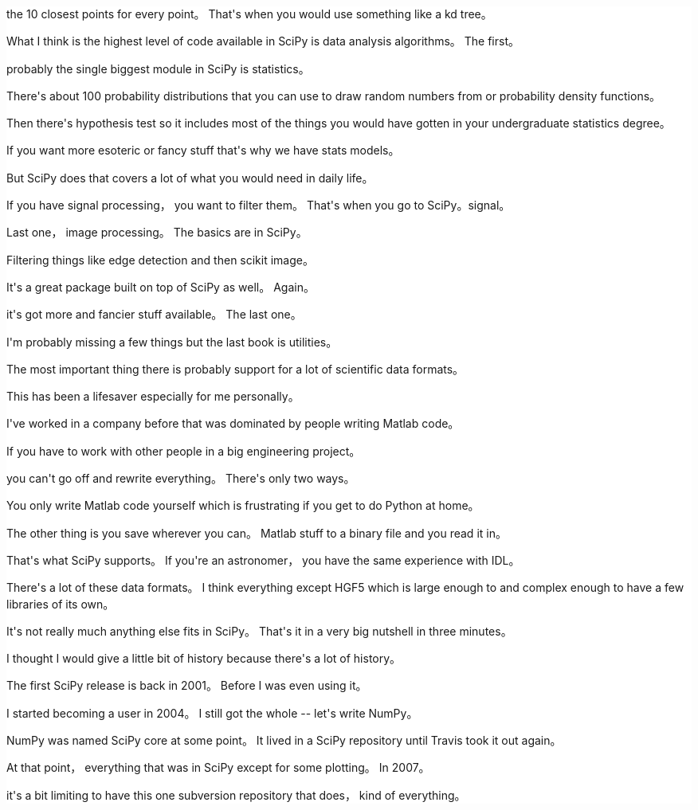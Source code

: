  the 10 closest points for every point。 That's when you would use something like a kd tree。

 What I think is the highest level of code available in SciPy is data analysis algorithms。 The first。

 probably the single biggest module in SciPy is statistics。

 There's about 100 probability distributions that you can use to draw random numbers from or probability density functions。

 Then there's hypothesis test so it includes most of the things you would have gotten in your undergraduate statistics degree。

 If you want more esoteric or fancy stuff that's why we have stats models。

 But SciPy does that covers a lot of what you would need in daily life。

 If you have signal processing， you want to filter them。 That's when you go to SciPy。signal。

 Last one， image processing。 The basics are in SciPy。

 Filtering things like edge detection and then scikit image。

 It's a great package built on top of SciPy as well。 Again。

 it's got more and fancier stuff available。 The last one。

 I'm probably missing a few things but the last book is utilities。

 The most important thing there is probably support for a lot of scientific data formats。

 This has been a lifesaver especially for me personally。

 I've worked in a company before that was dominated by people writing Matlab code。

 If you have to work with other people in a big engineering project。

 you can't go off and rewrite everything。 There's only two ways。

 You only write Matlab code yourself which is frustrating if you get to do Python at home。

 The other thing is you save wherever you can。 Matlab stuff to a binary file and you read it in。

 That's what SciPy supports。 If you're an astronomer， you have the same experience with IDL。

 There's a lot of these data formats。 I think everything except HGF5 which is large enough to and complex enough to have a few libraries of its own。

 It's not really much anything else fits in SciPy。 That's it in a very big nutshell in three minutes。

 I thought I would give a little bit of history because there's a lot of history。

 The first SciPy release is back in 2001。 Before I was even using it。

 I started becoming a user in 2004。 I still got the whole -- let's write NumPy。

 NumPy was named SciPy core at some point。 It lived in a SciPy repository until Travis took it out again。

 At that point， everything that was in SciPy except for some plotting。 In 2007。

 it's a bit limiting to have this one subversion repository that does， kind of everything。
